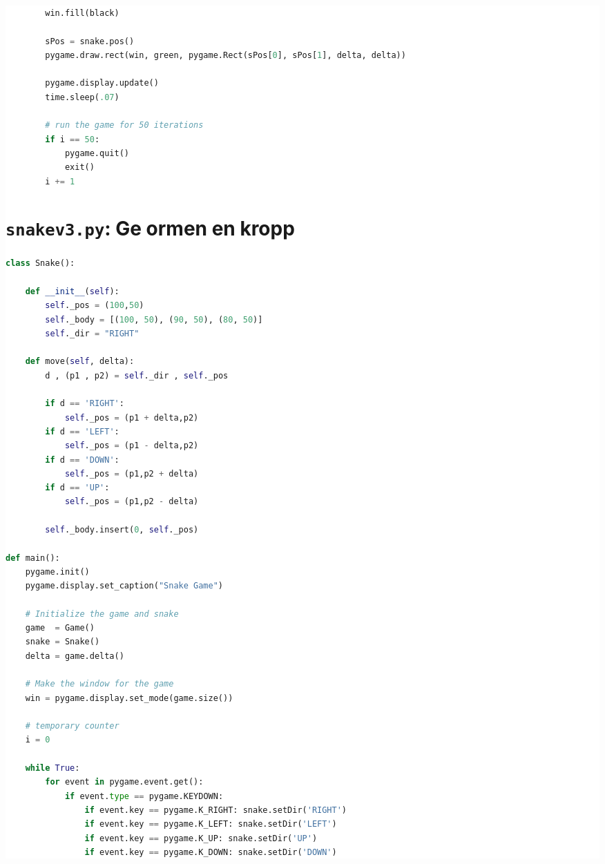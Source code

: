```python
        win.fill(black)

        sPos = snake.pos()
        pygame.draw.rect(win, green, pygame.Rect(sPos[0], sPos[1], delta, delta))

        pygame.display.update()
        time.sleep(.07)

        # run the game for 50 iterations
        if i == 50:
            pygame.quit()
            exit()
        i += 1
```



# `snakev3.py`: Ge ormen en kropp

```python
class Snake():

    def __init__(self):
        self._pos = (100,50)
        self._body = [(100, 50), (90, 50), (80, 50)]
        self._dir = "RIGHT"

    def move(self, delta):
        d , (p1 , p2) = self._dir , self._pos

        if d == 'RIGHT':
            self._pos = (p1 + delta,p2)
        if d == 'LEFT':
            self._pos = (p1 - delta,p2)
        if d == 'DOWN':
            self._pos = (p1,p2 + delta)
        if d == 'UP':
            self._pos = (p1,p2 - delta)

        self._body.insert(0, self._pos)

def main():
    pygame.init()
    pygame.display.set_caption("Snake Game")

    # Initialize the game and snake
    game  = Game()
    snake = Snake()
    delta = game.delta()

    # Make the window for the game
    win = pygame.display.set_mode(game.size())

    # temporary counter
    i = 0

    while True:
        for event in pygame.event.get():
            if event.type == pygame.KEYDOWN:
                if event.key == pygame.K_RIGHT: snake.setDir('RIGHT')
                if event.key == pygame.K_LEFT: snake.setDir('LEFT')
                if event.key == pygame.K_UP: snake.setDir('UP')
                if event.key == pygame.K_DOWN: snake.setDir('DOWN')
```